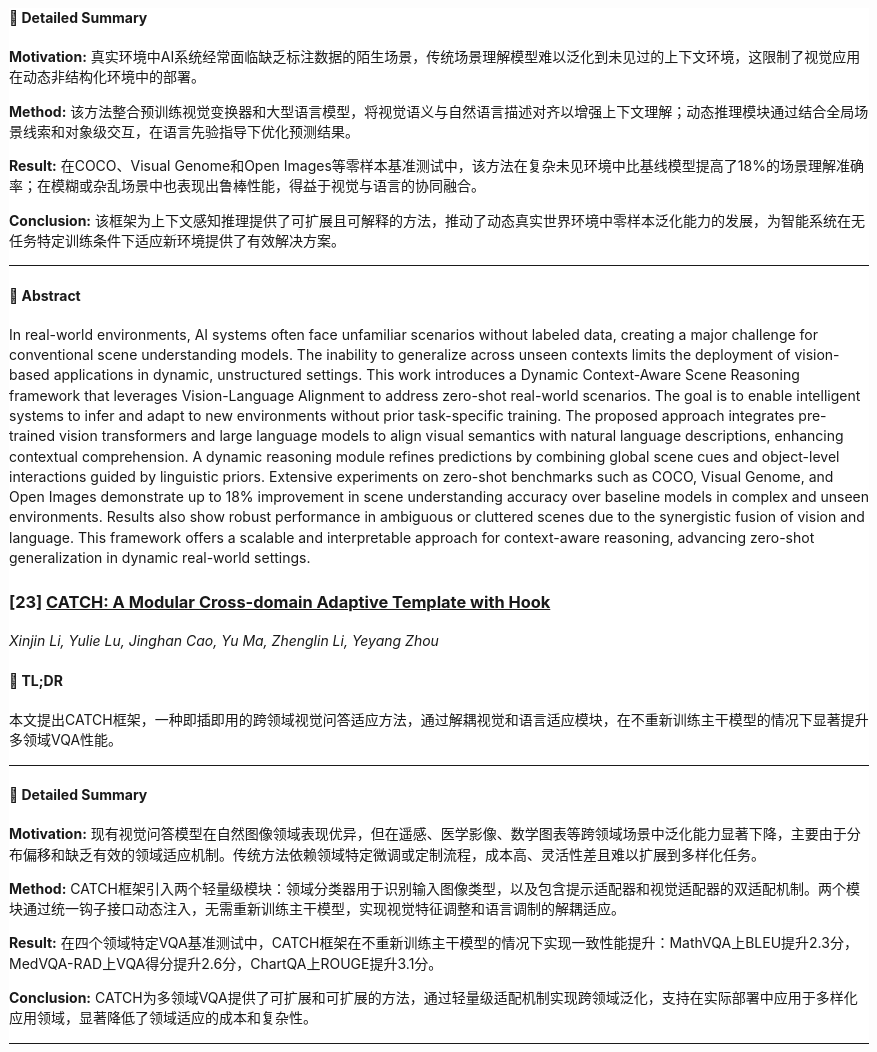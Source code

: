 #### 📘 Detailed Summary
**Motivation:** 真实环境中AI系统经常面临缺乏标注数据的陌生场景，传统场景理解模型难以泛化到未见过的上下文环境，这限制了视觉应用在动态非结构化环境中的部署。

**Method:** 该方法整合预训练视觉变换器和大型语言模型，将视觉语义与自然语言描述对齐以增强上下文理解；动态推理模块通过结合全局场景线索和对象级交互，在语言先验指导下优化预测结果。

**Result:** 在COCO、Visual Genome和Open Images等零样本基准测试中，该方法在复杂未见环境中比基线模型提高了18%的场景理解准确率；在模糊或杂乱场景中也表现出鲁棒性能，得益于视觉与语言的协同融合。

**Conclusion:** 该框架为上下文感知推理提供了可扩展且可解释的方法，推动了动态真实世界环境中零样本泛化能力的发展，为智能系统在无任务特定训练条件下适应新环境提供了有效解决方案。

---

#### 📄 Abstract
In real-world environments, AI systems often face unfamiliar scenarios
without labeled data, creating a major challenge for conventional scene
understanding models. The inability to generalize across unseen contexts limits
the deployment of vision-based applications in dynamic, unstructured settings.
This work introduces a Dynamic Context-Aware Scene Reasoning framework that
leverages Vision-Language Alignment to address zero-shot real-world scenarios.
The goal is to enable intelligent systems to infer and adapt to new
environments without prior task-specific training. The proposed approach
integrates pre-trained vision transformers and large language models to align
visual semantics with natural language descriptions, enhancing contextual
comprehension. A dynamic reasoning module refines predictions by combining
global scene cues and object-level interactions guided by linguistic priors.
Extensive experiments on zero-shot benchmarks such as COCO, Visual Genome, and
Open Images demonstrate up to 18% improvement in scene understanding accuracy
over baseline models in complex and unseen environments. Results also show
robust performance in ambiguous or cluttered scenes due to the synergistic
fusion of vision and language. This framework offers a scalable and
interpretable approach for context-aware reasoning, advancing zero-shot
generalization in dynamic real-world settings.


### [23] [CATCH: A Modular Cross-domain Adaptive Template with Hook](https://arxiv.org/abs/2510.26582)
*Xinjin Li, Yulie Lu, Jinghan Cao, Yu Ma, Zhenglin Li, Yeyang Zhou*

#### 🧩 TL;DR
本文提出CATCH框架，一种即插即用的跨领域视觉问答适应方法，通过解耦视觉和语言适应模块，在不重新训练主干模型的情况下显著提升多领域VQA性能。

---

#### 📘 Detailed Summary
**Motivation:** 现有视觉问答模型在自然图像领域表现优异，但在遥感、医学影像、数学图表等跨领域场景中泛化能力显著下降，主要由于分布偏移和缺乏有效的领域适应机制。传统方法依赖领域特定微调或定制流程，成本高、灵活性差且难以扩展到多样化任务。

**Method:** CATCH框架引入两个轻量级模块：领域分类器用于识别输入图像类型，以及包含提示适配器和视觉适配器的双适配机制。两个模块通过统一钩子接口动态注入，无需重新训练主干模型，实现视觉特征调整和语言调制的解耦适应。

**Result:** 在四个领域特定VQA基准测试中，CATCH框架在不重新训练主干模型的情况下实现一致性能提升：MathVQA上BLEU提升2.3分，MedVQA-RAD上VQA得分提升2.6分，ChartQA上ROUGE提升3.1分。

**Conclusion:** CATCH为多领域VQA提供了可扩展和可扩展的方法，通过轻量级适配机制实现跨领域泛化，支持在实际部署中应用于多样化应用领域，显著降低了领域适应的成本和复杂性。

---
